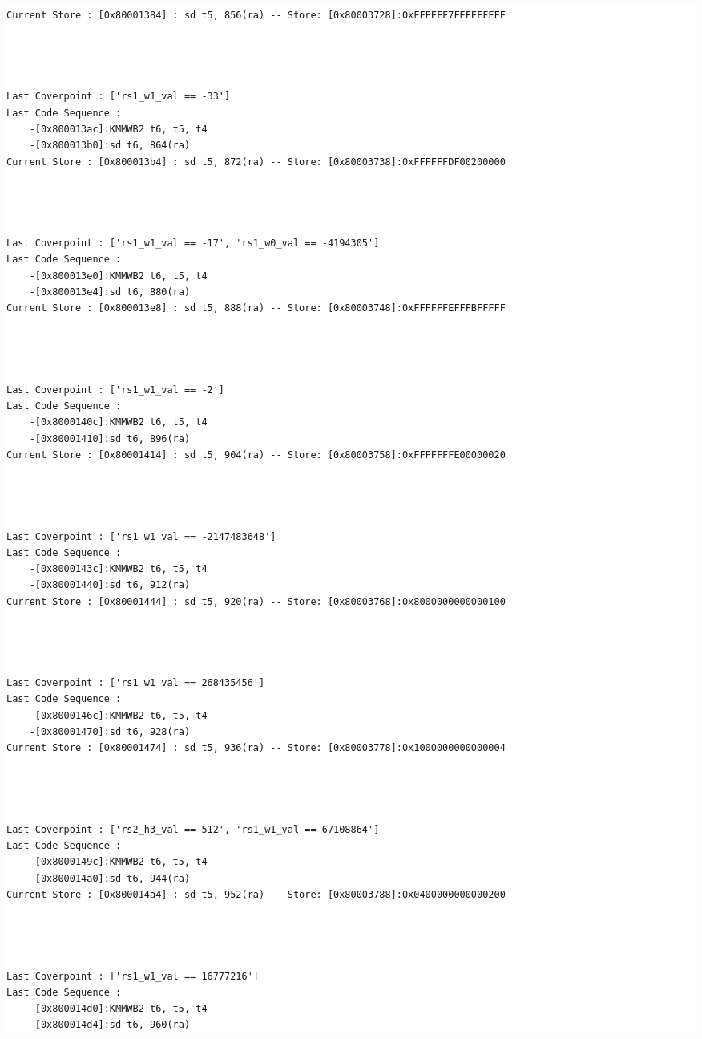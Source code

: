 ```
Current Store : [0x80001384] : sd t5, 856(ra) -- Store: [0x80003728]:0xFFFFFF7FEFFFFFFF




Last Coverpoint : ['rs1_w1_val == -33']
Last Code Sequence : 
	-[0x800013ac]:KMMWB2 t6, t5, t4
	-[0x800013b0]:sd t6, 864(ra)
Current Store : [0x800013b4] : sd t5, 872(ra) -- Store: [0x80003738]:0xFFFFFFDF00200000




Last Coverpoint : ['rs1_w1_val == -17', 'rs1_w0_val == -4194305']
Last Code Sequence : 
	-[0x800013e0]:KMMWB2 t6, t5, t4
	-[0x800013e4]:sd t6, 880(ra)
Current Store : [0x800013e8] : sd t5, 888(ra) -- Store: [0x80003748]:0xFFFFFFEFFFBFFFFF




Last Coverpoint : ['rs1_w1_val == -2']
Last Code Sequence : 
	-[0x8000140c]:KMMWB2 t6, t5, t4
	-[0x80001410]:sd t6, 896(ra)
Current Store : [0x80001414] : sd t5, 904(ra) -- Store: [0x80003758]:0xFFFFFFFE00000020




Last Coverpoint : ['rs1_w1_val == -2147483648']
Last Code Sequence : 
	-[0x8000143c]:KMMWB2 t6, t5, t4
	-[0x80001440]:sd t6, 912(ra)
Current Store : [0x80001444] : sd t5, 920(ra) -- Store: [0x80003768]:0x8000000000000100




Last Coverpoint : ['rs1_w1_val == 268435456']
Last Code Sequence : 
	-[0x8000146c]:KMMWB2 t6, t5, t4
	-[0x80001470]:sd t6, 928(ra)
Current Store : [0x80001474] : sd t5, 936(ra) -- Store: [0x80003778]:0x1000000000000004




Last Coverpoint : ['rs2_h3_val == 512', 'rs1_w1_val == 67108864']
Last Code Sequence : 
	-[0x8000149c]:KMMWB2 t6, t5, t4
	-[0x800014a0]:sd t6, 944(ra)
Current Store : [0x800014a4] : sd t5, 952(ra) -- Store: [0x80003788]:0x0400000000000200




Last Coverpoint : ['rs1_w1_val == 16777216']
Last Code Sequence : 
	-[0x800014d0]:KMMWB2 t6, t5, t4
	-[0x800014d4]:sd t6, 960(ra)
```